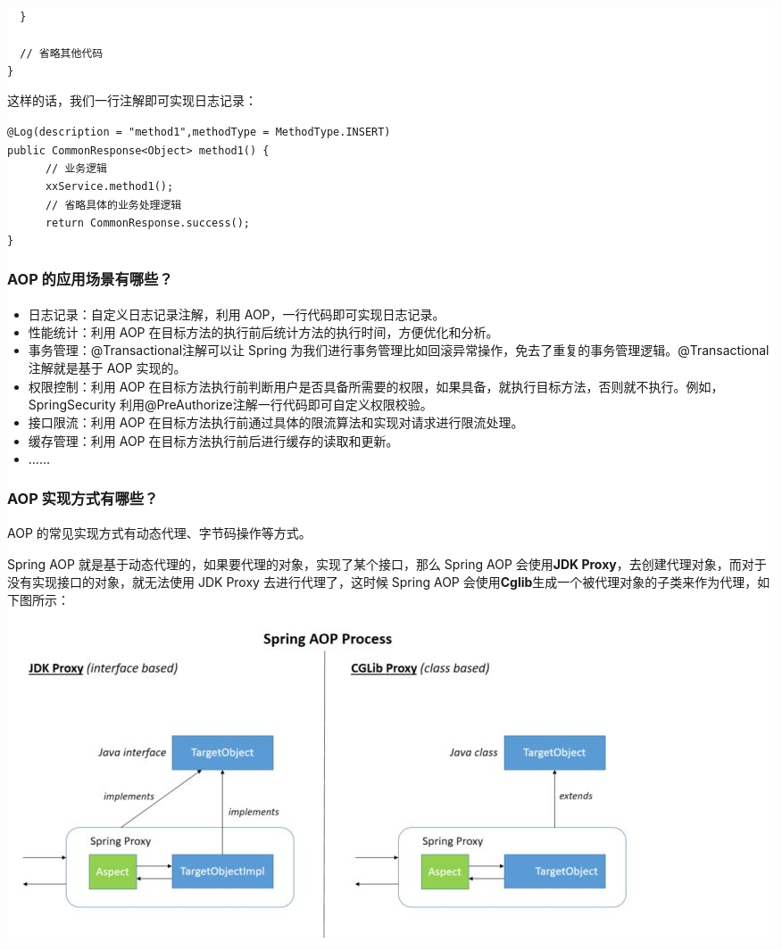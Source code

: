 ```plain
  }

  // 省略其他代码
}
```

这样的话，我们一行注解即可实现日志记录：

```plain
@Log(description = "method1",methodType = MethodType.INSERT)
public CommonResponse<Object> method1() {
      // 业务逻辑
      xxService.method1();
      // 省略具体的业务处理逻辑
      return CommonResponse.success();
}
```

### AOP 的应用场景有哪些？
+ 日志记录：自定义日志记录注解，利用 AOP，一行代码即可实现日志记录。
+ 性能统计：利用 AOP 在目标方法的执行前后统计方法的执行时间，方便优化和分析。
+ 事务管理：@Transactional注解可以让 Spring 为我们进行事务管理比如回滚异常操作，免去了重复的事务管理逻辑。@Transactional注解就是基于 AOP 实现的。
+ 权限控制：利用 AOP 在目标方法执行前判断用户是否具备所需要的权限，如果具备，就执行目标方法，否则就不执行。例如，SpringSecurity 利用@PreAuthorize注解一行代码即可自定义权限校验。
+ 接口限流：利用 AOP 在目标方法执行前通过具体的限流算法和实现对请求进行限流处理。
+ 缓存管理：利用 AOP 在目标方法执行前后进行缓存的读取和更新。
+ ……

### AOP 实现方式有哪些？
AOP 的常见实现方式有动态代理、字节码操作等方式。

Spring AOP 就是基于动态代理的，如果要代理的对象，实现了某个接口，那么 Spring AOP 会使用**JDK Proxy**，去创建代理对象，而对于没有实现接口的对象，就无法使用 JDK Proxy 去进行代理了，这时候 Spring AOP 会使用**Cglib**生成一个被代理对象的子类来作为代理，如下图所示：

![1732497746616-d326f9a0-5cad-4177-9a2a-2ad50b48c019.jpeg](./img/Rrotawkz5168smJ3/1732497746616-d326f9a0-5cad-4177-9a2a-2ad50b48c019-504771.jpeg)
